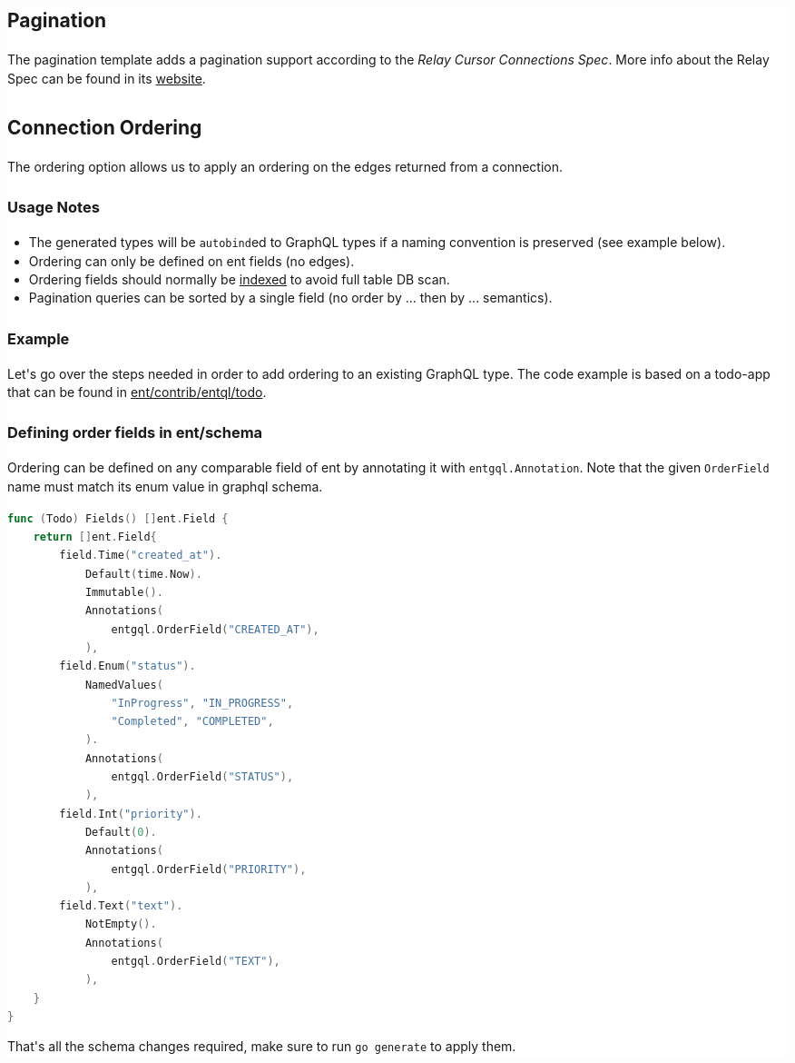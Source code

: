 ## Pagination

The pagination template adds a pagination support according to the _Relay Cursor Connections Spec_. More info
about the Relay Spec can be found in its [website](https://relay.dev/graphql/connections.htm).

## Connection Ordering

The ordering option allows us to apply an ordering on the edges returned from a connection.

### Usage Notes

- The generated types will be `autobind`ed to GraphQL types if a naming convention is preserved (see example below).
- Ordering can only be defined on ent fields (no edges).
- Ordering fields should normally be [indexed](schema-indexes.md) to avoid full table DB scan.
- Pagination queries can be sorted by a single field (no order by ... then by ... semantics).

### Example

Let's go over the steps needed in order to add ordering to an existing GraphQL type.
The code example is based on a todo-app that can be found in [ent/contrib/entql/todo](https://github.com/ent/contrib/tree/master/entgql/internal/todo).

### Defining order fields in ent/schema

Ordering can be defined on any comparable field of ent by annotating it with `entgql.Annotation`.
Note that the given `OrderField` name must match its enum value in graphql schema.
```go
func (Todo) Fields() []ent.Field {
    return []ent.Field{
	    field.Time("created_at").
			Default(time.Now).
			Immutable().
			Annotations(
				entgql.OrderField("CREATED_AT"),
			),
		field.Enum("status").
			NamedValues(
				"InProgress", "IN_PROGRESS",
				"Completed", "COMPLETED",
			).
			Annotations(
				entgql.OrderField("STATUS"),
			),
		field.Int("priority").
			Default(0).
			Annotations(
				entgql.OrderField("PRIORITY"),
			),
		field.Text("text").
			NotEmpty().
			Annotations(
				entgql.OrderField("TEXT"),
			),
    }
}
```
That's all the schema changes required, make sure to run `go generate` to apply them.
